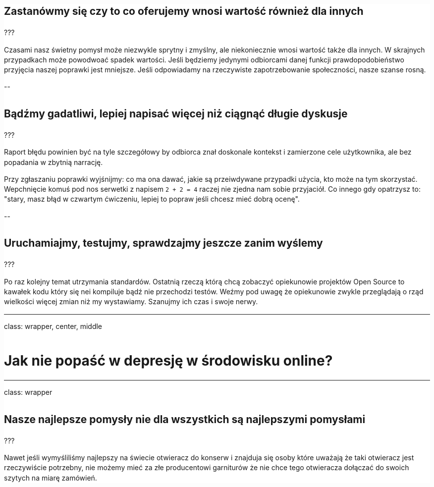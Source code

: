 ## Zastanówmy się czy to co oferujemy wnosi wartość również dla innych

???

Czasami nasz świetny pomysł może niezwykle sprytny i zmyślny, ale niekoniecznie wnosi wartość także dla innych. W skrajnych przypadkach może powodwoać spadek wartości. Jeśli będziemy jedynymi odbiorcami danej funkcji prawdopodobieństwo przyjęcia naszej poprawki jest mniejsze. Jeśli odpowiadamy na rzeczywiste zapotrzebowanie społeczności, nasze szanse rosną.

--

## Bądźmy gadatliwi, lepiej napisać więcej niż ciągnąć długie dyskusje

???

Raport błędu powinien być na tyle szczegółowy by odbiorca znał doskonale kontekst i zamierzone cele użytkownika, ale bez popadania w zbytnią narrację.

Przy zgłaszaniu poprawki wyjśnijmy: co ma ona dawać, jakie są przeiwdywane przypadki użycia, kto może na tym skorzystać. Wepchnięcie komuś pod nos serwetki z napisem `2 + 2 = 4` raczej nie zjedna nam sobie przyjaciół. Co innego gdy opatrzysz to: "stary, masz błąd w czwartym ćwiczeniu, lepiej to popraw jeśli chcesz mieć dobrą ocenę".

--

## Uruchamiajmy, testujmy, sprawdzajmy jeszcze zanim wyślemy

???

Po raz kolejny temat utrzymania standardów. Ostatnią rzeczą którą chcą zobaczyć opiekunowie projektów Open Source to kawałek kodu który się nei kompiluje bądź nie przechodzi testów. Weźmy pod uwagę że opiekunowie zwykle przeglądają o rząd wielkości więcej zmian niż my wystawiamy. Szanujmy ich czas i swoje nerwy.

---

class: wrapper, center, middle

# Jak nie popaść w depresję w środowisku online?

---

class: wrapper

## Nasze najlepsze pomysły nie dla wszystkich są najlepszymi pomysłami

???

Nawet jeśli wymyśliliśmy najlepszy na świecie otwieracz do konserw i znajduja się osoby które uważają że taki otwieracz jest rzeczywiście potrzebny, nie możemy mieć za złe producentowi garniturów że nie chce tego otwieracza dołączać do swoich szytych na miarę zamówień.
